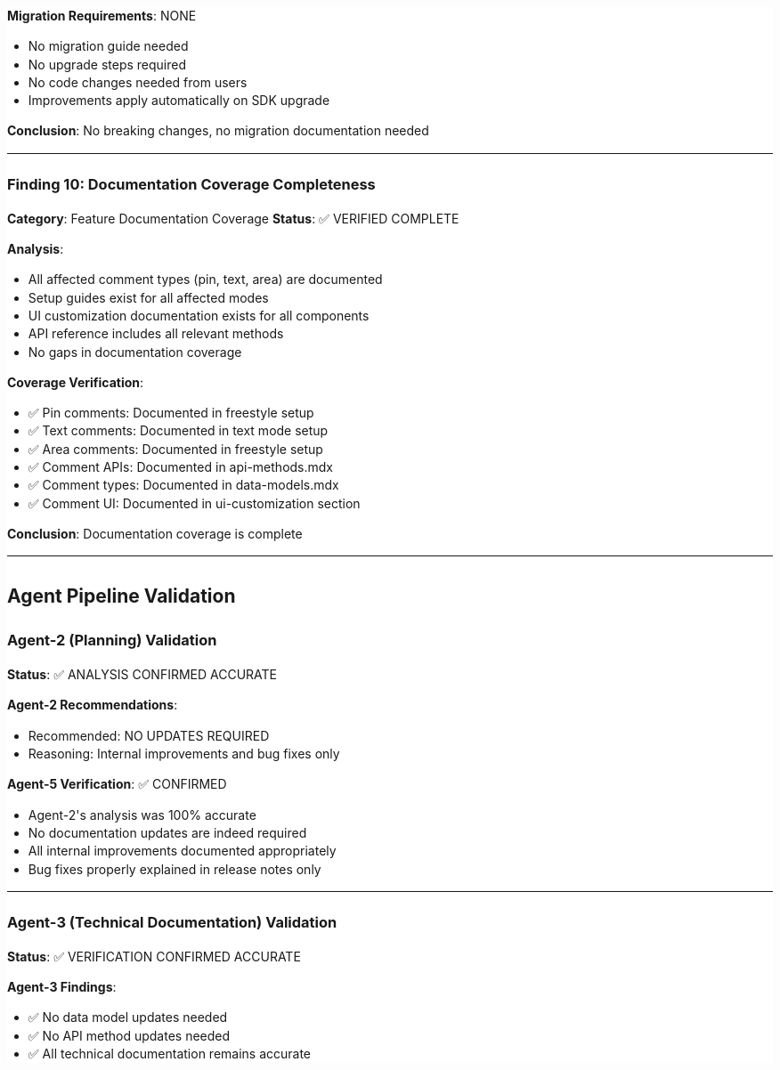 **Migration Requirements**: NONE
- No migration guide needed
- No upgrade steps required
- No code changes needed from users
- Improvements apply automatically on SDK upgrade

**Conclusion**: No breaking changes, no migration documentation needed

---

### Finding 10: Documentation Coverage Completeness
**Category**: Feature Documentation Coverage
**Status**: ✅ VERIFIED COMPLETE

**Analysis**:
- All affected comment types (pin, text, area) are documented
- Setup guides exist for all affected modes
- UI customization documentation exists for all components
- API reference includes all relevant methods
- No gaps in documentation coverage

**Coverage Verification**:
- ✅ Pin comments: Documented in freestyle setup
- ✅ Text comments: Documented in text mode setup
- ✅ Area comments: Documented in freestyle setup
- ✅ Comment APIs: Documented in api-methods.mdx
- ✅ Comment types: Documented in data-models.mdx
- ✅ Comment UI: Documented in ui-customization section

**Conclusion**: Documentation coverage is complete

---

## Agent Pipeline Validation

### Agent-2 (Planning) Validation
**Status**: ✅ ANALYSIS CONFIRMED ACCURATE

**Agent-2 Recommendations**:
- Recommended: NO UPDATES REQUIRED
- Reasoning: Internal improvements and bug fixes only

**Agent-5 Verification**: ✅ CONFIRMED
- Agent-2's analysis was 100% accurate
- No documentation updates are indeed required
- All internal improvements documented appropriately
- Bug fixes properly explained in release notes only

---

### Agent-3 (Technical Documentation) Validation
**Status**: ✅ VERIFICATION CONFIRMED ACCURATE

**Agent-3 Findings**:
- ✅ No data model updates needed
- ✅ No API method updates needed
- ✅ All technical documentation remains accurate
